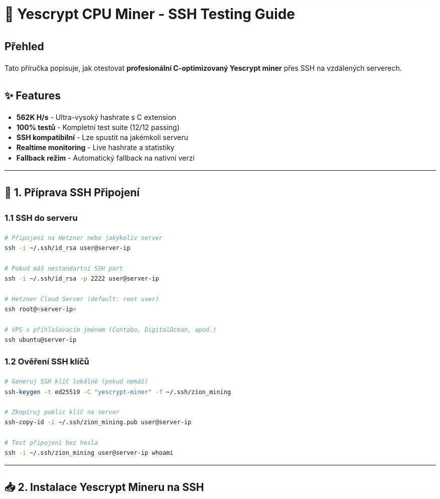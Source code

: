 # 🚀 Yescrypt CPU Miner - SSH Testing Guide

## Přehled

Tato příručka popisuje, jak otestovat **profesionální C-optimizovaný Yescrypt miner** přes SSH na vzdálených serverech.

## ✨ Features

- **562K H/s** - Ultra-vysoký hashrate s C extension
- **100% testů** - Kompletní test suite (12/12 passing)
- **SSH kompatibilní** - Lze spustit na jakémkoli serveru
- **Realtime monitoring** - Live hashrate a statistiky
- **Fallback režim** - Automatický fallback na nativní verzi

---

## 🔧 1. Příprava SSH Připojení

### 1.1 SSH do serveru

```bash
# Připojení na Hetzner nebo jakýkoliv server
ssh -i ~/.ssh/id_rsa user@server-ip

# Pokud máš nestandartní SSH port
ssh -i ~/.ssh/id_rsa -p 2222 user@server-ip

# Hetzner Cloud Server (default: root user)
ssh root@<server-ip>

# VPS s přihlašovacím jménem (Contabo, DigitalOcean, apod.)
ssh ubuntu@server-ip
```

### 1.2 Ověření SSH klíčů

```bash
# Generuj SSH klíč lokálně (pokud nemáš)
ssh-keygen -t ed25519 -C "yescrypt-miner" -f ~/.ssh/zion_mining

# Zkopíruj public klíč na server
ssh-copy-id -i ~/.ssh/zion_mining.pub user@server-ip

# Test připojení bez hesla
ssh -i ~/.ssh/zion_mining user@server-ip whoami
```

---

## 📥 2. Instalace Yescrypt Mineru na SSH
